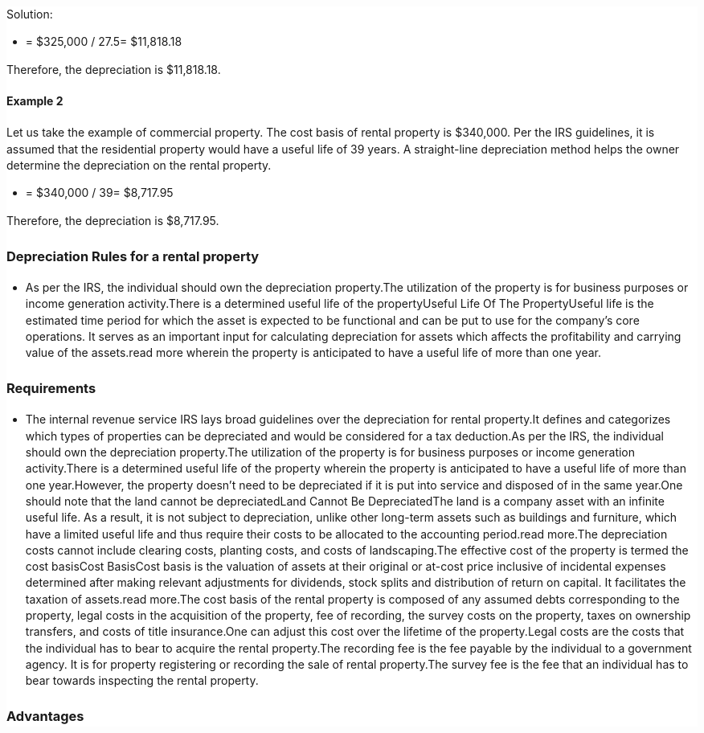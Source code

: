 Solution:
 
- = $325,000 / 27.5= $11,818.18

 
Therefore, the depreciation is $11,818.18.
 
#### Example 2
 
Let us take the example of commercial property. The cost basis of rental property is $340,000. Per the IRS guidelines, it is assumed that the residential property would have a useful life of 39 years. A straight-line depreciation method helps the owner determine the depreciation on the rental property.
 
- = $340,000 / 39= $8,717.95

 
Therefore, the depreciation is $8,717.95.
 
### Depreciation Rules for a rental property
 
- As per the IRS, the individual should own the depreciation property.The utilization of the property is for business purposes or income generation activity.There is a determined useful life of the propertyUseful Life Of The PropertyUseful life is the estimated time period for which the asset is expected to be functional and can be put to use for the company’s core operations. It serves as an important input for calculating depreciation for assets which affects the profitability and carrying value of the assets.read more wherein the property is anticipated to have a useful life of more than one year.

 
### Requirements
 
- The internal revenue service IRS lays broad guidelines over the depreciation for rental property.It defines and categorizes which types of properties can be depreciated and would be considered for a tax deduction.As per the IRS, the individual should own the depreciation property.The utilization of the property is for business purposes or income generation activity.There is a determined useful life of the property wherein the property is anticipated to have a useful life of more than one year.However, the property doesn’t need to be depreciated if it is put into service and disposed of in the same year.One should note that the land cannot be depreciatedLand Cannot Be DepreciatedThe land is a company asset with an infinite useful life. As a result, it is not subject to depreciation, unlike other long-term assets such as buildings and furniture, which have a limited useful life and thus require their costs to be allocated to the accounting period.read more.The depreciation costs cannot include clearing costs, planting costs, and costs of landscaping.The effective cost of the property is termed the cost basisCost BasisCost basis is the valuation of assets at their original or at-cost price inclusive of incidental expenses determined after making relevant adjustments for dividends, stock splits and distribution of return on capital. It facilitates the taxation of assets.read more.The cost basis of the rental property is composed of any assumed debts corresponding to the property, legal costs in the acquisition of the property, fee of recording, the survey costs on the property, taxes on ownership transfers, and costs of title insurance.One can adjust this cost over the lifetime of the property.Legal costs are the costs that the individual has to bear to acquire the rental property.The recording fee is the fee payable by the individual to a government agency. It is for property registering or recording the sale of rental property.The survey fee is the fee that an individual has to bear towards inspecting the rental property.

 
### Advantages
 